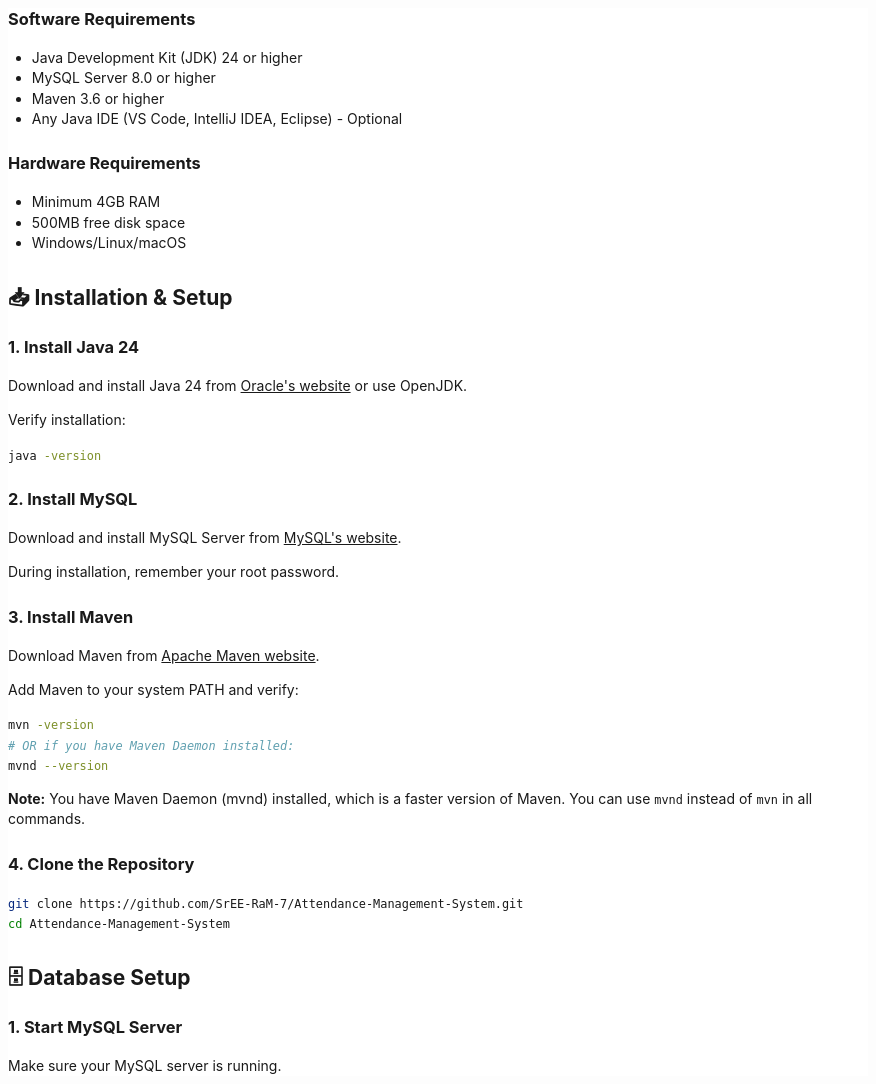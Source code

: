### Software Requirements
- Java Development Kit (JDK) 24 or higher
- MySQL Server 8.0 or higher
- Maven 3.6 or higher
- Any Java IDE (VS Code, IntelliJ IDEA, Eclipse) - Optional

### Hardware Requirements
- Minimum 4GB RAM
- 500MB free disk space
- Windows/Linux/macOS

## 📥 Installation & Setup

### 1. Install Java 24
Download and install Java 24 from [Oracle's website](https://www.oracle.com/java/technologies/downloads/) or use OpenJDK.

Verify installation:
```bash
java -version
```

### 2. Install MySQL
Download and install MySQL Server from [MySQL's website](https://dev.mysql.com/downloads/mysql/).

During installation, remember your root password.

### 3. Install Maven
Download Maven from [Apache Maven website](https://maven.apache.org/download.cgi).

Add Maven to your system PATH and verify:
```bash
mvn -version
# OR if you have Maven Daemon installed:
mvnd --version
```

**Note:** You have Maven Daemon (mvnd) installed, which is a faster version of Maven. You can use `mvnd` instead of `mvn` in all commands.

### 4. Clone the Repository
```bash
git clone https://github.com/SrEE-RaM-7/Attendance-Management-System.git
cd Attendance-Management-System
```

## 🗄 Database Setup

### 1. Start MySQL Server
Make sure your MySQL server is running.
